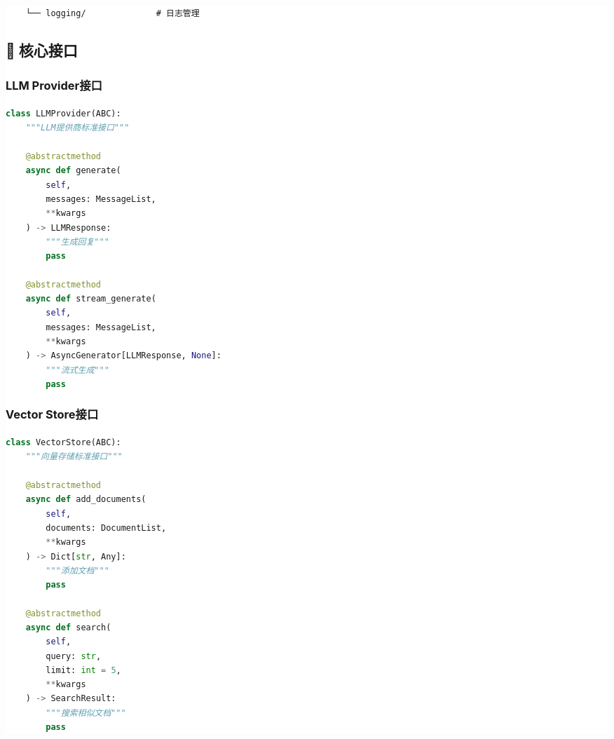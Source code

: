 ```
    └── logging/              # 日志管理
```

## 🔌 核心接口

### LLM Provider接口

```python
class LLMProvider(ABC):
    """LLM提供商标准接口"""
    
    @abstractmethod
    async def generate(
        self,
        messages: MessageList,
        **kwargs
    ) -> LLMResponse:
        """生成回复"""
        pass
    
    @abstractmethod
    async def stream_generate(
        self,
        messages: MessageList,
        **kwargs
    ) -> AsyncGenerator[LLMResponse, None]:
        """流式生成"""
        pass
```

### Vector Store接口

```python
class VectorStore(ABC):
    """向量存储标准接口"""
    
    @abstractmethod
    async def add_documents(
        self,
        documents: DocumentList,
        **kwargs
    ) -> Dict[str, Any]:
        """添加文档"""
        pass
    
    @abstractmethod
    async def search(
        self,
        query: str,
        limit: int = 5,
        **kwargs
    ) -> SearchResult:
        """搜索相似文档"""
        pass
```
